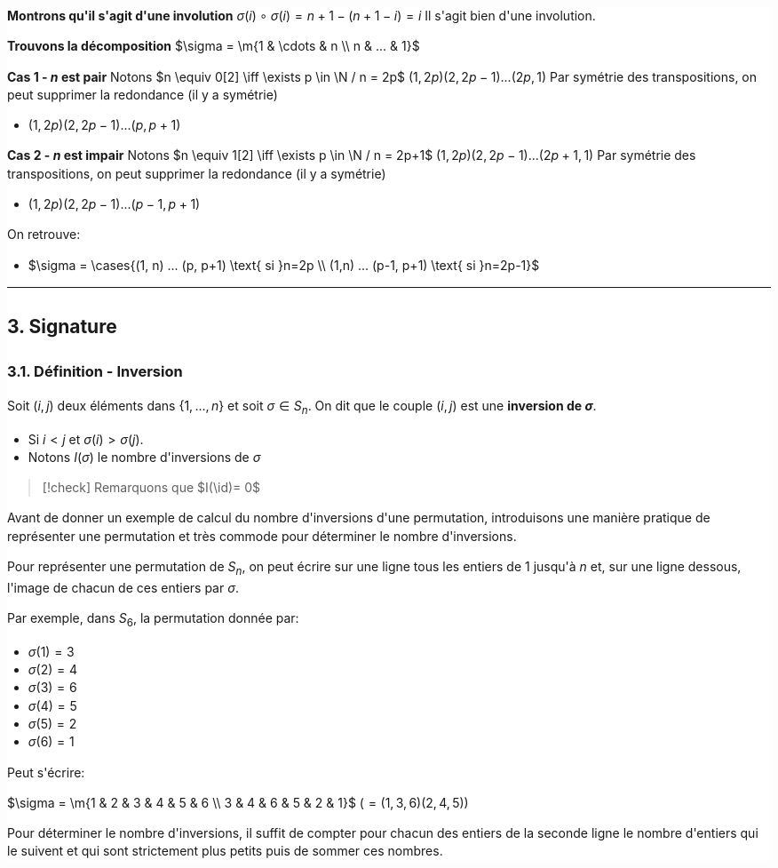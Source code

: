 **Montrons qu'il s'agit d'une involution**
$\sigma(i) \circ \sigma(i) = n+1 - (n+1 - i) = i$
Il s'agit bien d'une involution.

**Trouvons la décomposition**
$\sigma = \m{1 & \cdots & n \\ n & ... & 1}$

**Cas 1 - $n$ est pair**
Notons $n \equiv 0[2] \iff \exists p \in \N / n = 2p$
$(1,2p)(2,2p-1)...(2p,1)$
Par symétrie des transpositions, on peut supprimer la redondance (il y a symétrie)
- $(1,2p)(2,2p-1)...(p, p+1)$

**Cas 2 - $n$ est impair**
Notons $n \equiv 1[2] \iff \exists p \in \N / n = 2p+1$
$(1,2p)(2,2p-1)...(2p+1,1)$
Par symétrie des transpositions, on peut supprimer la redondance (il y a symétrie)
- $(1,2p)(2,2p-1)...(p-1, p+1)$

On retrouve:
- $\sigma = \cases{(1, n) ... (p, p+1) \text{ si }n=2p \\ (1,n) ... (p-1, p+1) \text{ si }n=2p-1}$

--- 


## 3. Signature

### 3.1. Définition - Inversion

Soit $(i,j)$ deux éléments dans $\{1, ..., n\}$ et soit $\sigma \in S_n$. 
On dit que le couple $(i,j)$ est une **inversion de $\sigma$**.
- Si $i<j$ et $\sigma(i) > \sigma(j)$.
- Notons $I(\sigma)$ le nombre d'inversions de $\sigma$

> [!check]
> Remarquons que $I(\id)= 0$ 

Avant de donner un exemple de calcul du nombre d'inversions d'une permutation, introduisons une manière pratique de représenter une permutation et très commode pour déterminer le nombre d'inversions. 

Pour représenter une permutation de $S_n$, on peut écrire sur une ligne tous les entiers de $1$ jusqu'à $n$ et, sur une ligne dessous, l'image de chacun de ces entiers par $\sigma$.

Par exemple, dans $S_6$, la permutation donnée par:
- $\sigma(1) = 3$
- $\sigma(2) = 4$
- $\sigma(3) = 6$
- $\sigma(4) = 5$
- $\sigma(5) = 2$
- $\sigma(6) = 1$

Peut s'écrire:

$\sigma = \m{1 & 2 & 3 & 4 & 5 & 6 \\ 3 & 4 & 6 & 5 & 2 & 1}$ ($= (1,3,6)(2,4,5)$)

Pour déterminer le nombre d'inversions, il suffit de compter pour chacun des entiers de la seconde ligne le nombre d'entiers qui le suivent et qui sont strictement plus petits puis de sommer ces nombres. 
